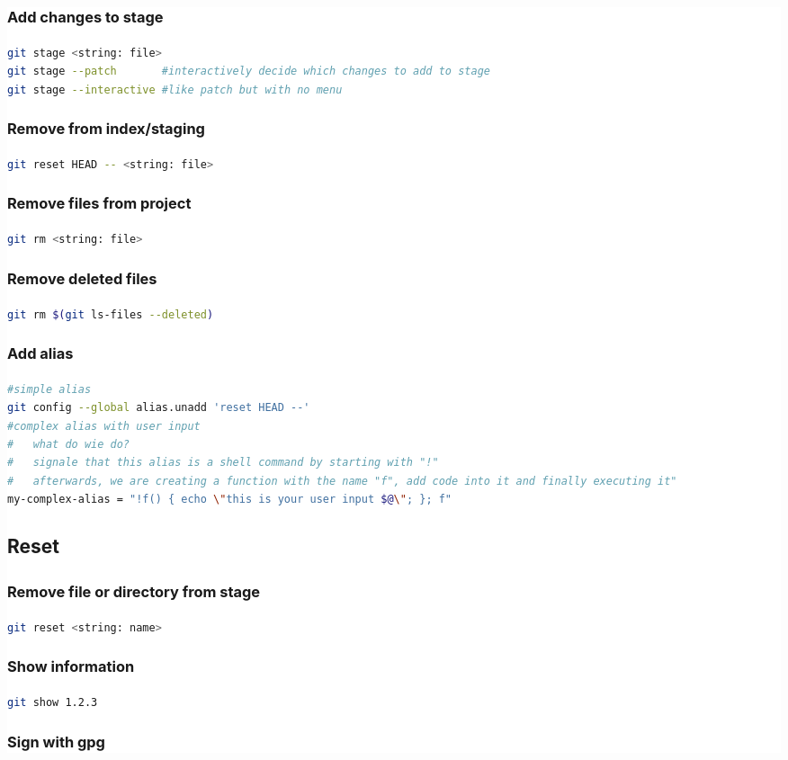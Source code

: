 ### Add changes to stage

```bash
git stage <string: file>
git stage --patch       #interactively decide which changes to add to stage
git stage --interactive #like patch but with no menu
```

### Remove from index/staging

```bash
git reset HEAD -- <string: file>
```

### Remove files from project

```bash
git rm <string: file>
```

### Remove deleted files

```bash
git rm $(git ls-files --deleted)
```

### Add alias

```bash
#simple alias
git config --global alias.unadd 'reset HEAD --'
#complex alias with user input
#   what do wie do?
#   signale that this alias is a shell command by starting with "!"
#   afterwards, we are creating a function with the name "f", add code into it and finally executing it"
my-complex-alias = "!f() { echo \"this is your user input $@\"; }; f"
```

## Reset

### Remove file or directory from stage

```bash
git reset <string: name>
```

### Show information

```bash
git show 1.2.3
```

### Sign with gpg
